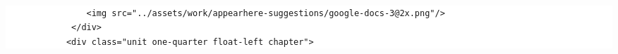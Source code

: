 					<img src="../assets/work/appearhere-suggestions/google-docs-3@2x.png"/>											
				 </div>	
				<div class="unit one-quarter float-left chapter">